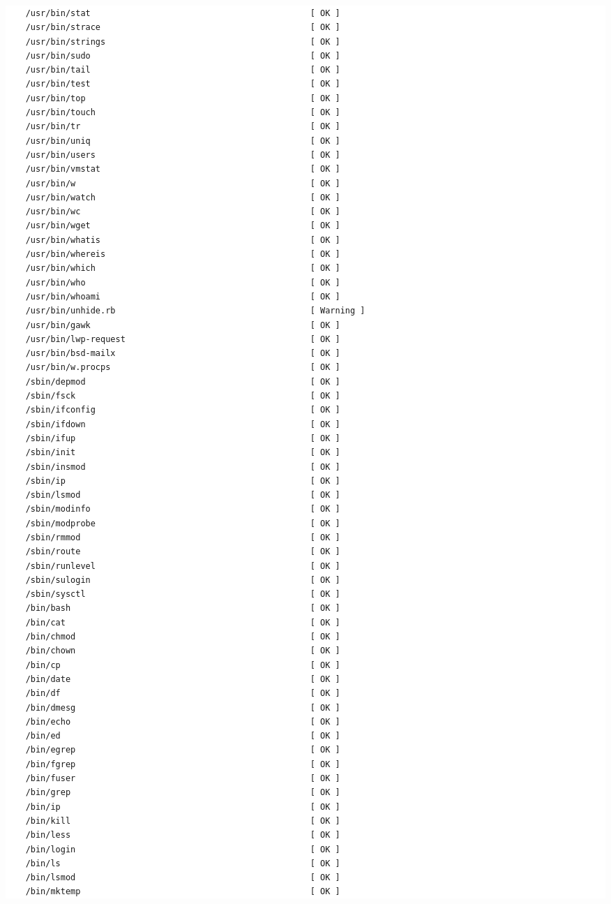 ```
    /usr/bin/stat                                            [ OK ]
    /usr/bin/strace                                          [ OK ]
    /usr/bin/strings                                         [ OK ]
    /usr/bin/sudo                                            [ OK ]
    /usr/bin/tail                                            [ OK ]
    /usr/bin/test                                            [ OK ]
    /usr/bin/top                                             [ OK ]
    /usr/bin/touch                                           [ OK ]
    /usr/bin/tr                                              [ OK ]
    /usr/bin/uniq                                            [ OK ]
    /usr/bin/users                                           [ OK ]
    /usr/bin/vmstat                                          [ OK ]
    /usr/bin/w                                               [ OK ]
    /usr/bin/watch                                           [ OK ]
    /usr/bin/wc                                              [ OK ]
    /usr/bin/wget                                            [ OK ]
    /usr/bin/whatis                                          [ OK ]
    /usr/bin/whereis                                         [ OK ]
    /usr/bin/which                                           [ OK ]
    /usr/bin/who                                             [ OK ]
    /usr/bin/whoami                                          [ OK ]
    /usr/bin/unhide.rb                                       [ Warning ]
    /usr/bin/gawk                                            [ OK ]
    /usr/bin/lwp-request                                     [ OK ]
    /usr/bin/bsd-mailx                                       [ OK ]
    /usr/bin/w.procps                                        [ OK ]
    /sbin/depmod                                             [ OK ]
    /sbin/fsck                                               [ OK ]
    /sbin/ifconfig                                           [ OK ]
    /sbin/ifdown                                             [ OK ]
    /sbin/ifup                                               [ OK ]
    /sbin/init                                               [ OK ]
    /sbin/insmod                                             [ OK ]
    /sbin/ip                                                 [ OK ]
    /sbin/lsmod                                              [ OK ]
    /sbin/modinfo                                            [ OK ]
    /sbin/modprobe                                           [ OK ]
    /sbin/rmmod                                              [ OK ]
    /sbin/route                                              [ OK ]
    /sbin/runlevel                                           [ OK ]
    /sbin/sulogin                                            [ OK ]
    /sbin/sysctl                                             [ OK ]
    /bin/bash                                                [ OK ]
    /bin/cat                                                 [ OK ]
    /bin/chmod                                               [ OK ]
    /bin/chown                                               [ OK ]
    /bin/cp                                                  [ OK ]
    /bin/date                                                [ OK ]
    /bin/df                                                  [ OK ]
    /bin/dmesg                                               [ OK ]
    /bin/echo                                                [ OK ]
    /bin/ed                                                  [ OK ]
    /bin/egrep                                               [ OK ]
    /bin/fgrep                                               [ OK ]
    /bin/fuser                                               [ OK ]
    /bin/grep                                                [ OK ]
    /bin/ip                                                  [ OK ]
    /bin/kill                                                [ OK ]
    /bin/less                                                [ OK ]
    /bin/login                                               [ OK ]
    /bin/ls                                                  [ OK ]
    /bin/lsmod                                               [ OK ]
    /bin/mktemp                                              [ OK ]
```